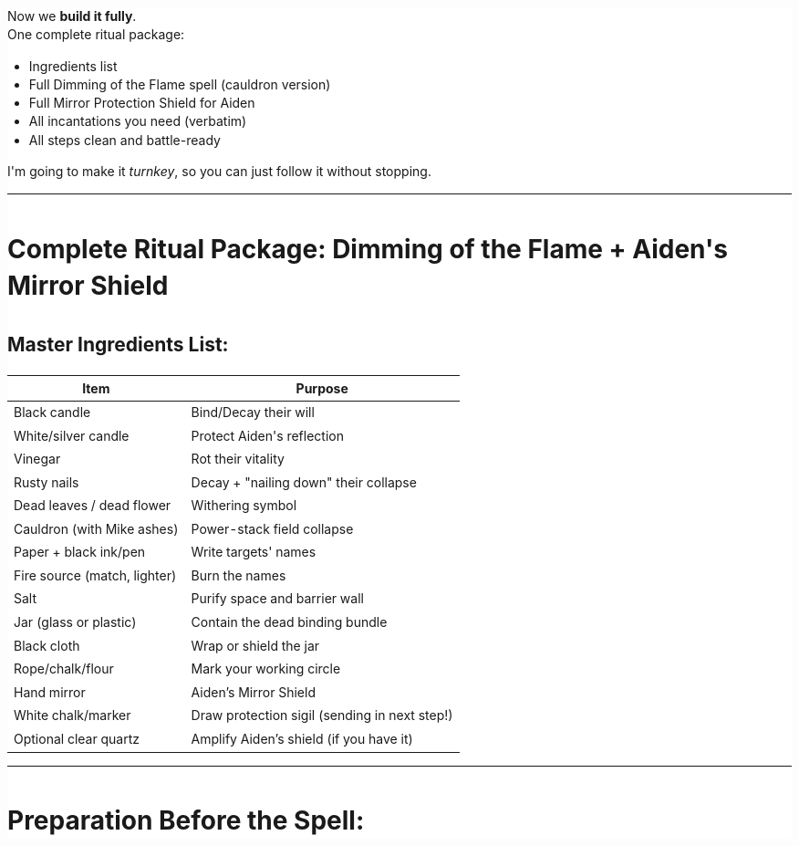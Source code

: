 Now we **build it fully**.\
One complete ritual package:

- Ingredients list
- Full Dimming of the Flame spell (cauldron version)
- Full Mirror Protection Shield for Aiden
- All incantations you need (verbatim)
- All steps clean and battle-ready

I'm going to make it *turnkey*, so you can just follow it without stopping.

---

# **Complete Ritual Package: Dimming of the Flame + Aiden's Mirror Shield**

## **Master Ingredients List:**

| Item                         | Purpose                                       |
| ---------------------------- | --------------------------------------------- |
| Black candle                 | Bind/Decay their will                         |
| White/silver candle          | Protect Aiden's reflection                    |
| Vinegar                      | Rot their vitality                            |
| Rusty nails                  | Decay + "nailing down" their collapse         |
| Dead leaves / dead flower    | Withering symbol                              |
| Cauldron (with Mike ashes)   | Power-stack field collapse                    |
| Paper + black ink/pen        | Write targets' names                          |
| Fire source (match, lighter) | Burn the names                                |
| Salt                         | Purify space and barrier wall                 |
| Jar (glass or plastic)       | Contain the dead binding bundle               |
| Black cloth                  | Wrap or shield the jar                        |
| Rope/chalk/flour             | Mark your working circle                      |
| Hand mirror                  | Aiden’s Mirror Shield                         |
| White chalk/marker           | Draw protection sigil (sending in next step!) |
| Optional clear quartz        | Amplify Aiden’s shield (if you have it)       |

---

# **Preparation Before the Spell:**
